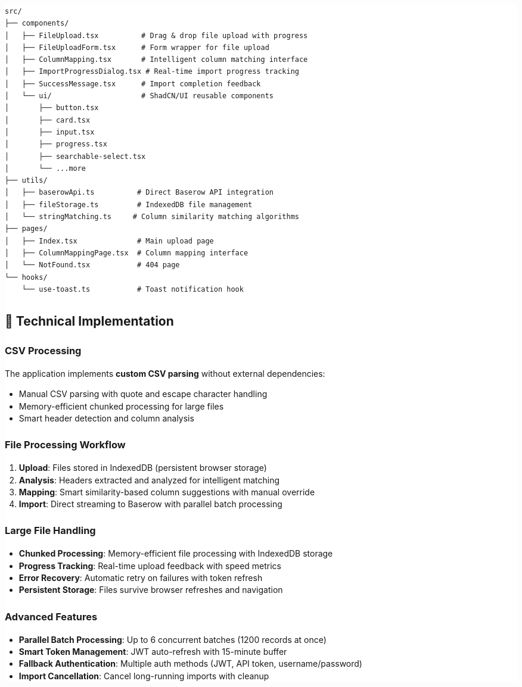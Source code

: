 ```
src/
├── components/
│   ├── FileUpload.tsx          # Drag & drop file upload with progress
│   ├── FileUploadForm.tsx      # Form wrapper for file upload
│   ├── ColumnMapping.tsx       # Intelligent column matching interface
│   ├── ImportProgressDialog.tsx # Real-time import progress tracking
│   ├── SuccessMessage.tsx      # Import completion feedback
│   └── ui/                     # ShadCN/UI reusable components
│       ├── button.tsx
│       ├── card.tsx
│       ├── input.tsx
│       ├── progress.tsx
│       ├── searchable-select.tsx
│       └── ...more
├── utils/
│   ├── baserowApi.ts          # Direct Baserow API integration
│   ├── fileStorage.ts         # IndexedDB file management  
│   └── stringMatching.ts     # Column similarity matching algorithms
├── pages/
│   ├── Index.tsx              # Main upload page
│   ├── ColumnMappingPage.tsx  # Column mapping interface
│   └── NotFound.tsx           # 404 page
└── hooks/
    └── use-toast.ts           # Toast notification hook
```

## 🔧 Technical Implementation

### CSV Processing
The application implements **custom CSV parsing** without external dependencies:
- Manual CSV parsing with quote and escape character handling
- Memory-efficient chunked processing for large files
- Smart header detection and column analysis

### File Processing Workflow
1. **Upload**: Files stored in IndexedDB (persistent browser storage)
2. **Analysis**: Headers extracted and analyzed for intelligent matching
3. **Mapping**: Smart similarity-based column suggestions with manual override
4. **Import**: Direct streaming to Baserow with parallel batch processing

### Large File Handling
- **Chunked Processing**: Memory-efficient file processing with IndexedDB storage
- **Progress Tracking**: Real-time upload feedback with speed metrics
- **Error Recovery**: Automatic retry on failures with token refresh
- **Persistent Storage**: Files survive browser refreshes and navigation

### Advanced Features
- **Parallel Batch Processing**: Up to 6 concurrent batches (1200 records at once)
- **Smart Token Management**: JWT auto-refresh with 15-minute buffer
- **Fallback Authentication**: Multiple auth methods (JWT, API token, username/password)
- **Import Cancellation**: Cancel long-running imports with cleanup
